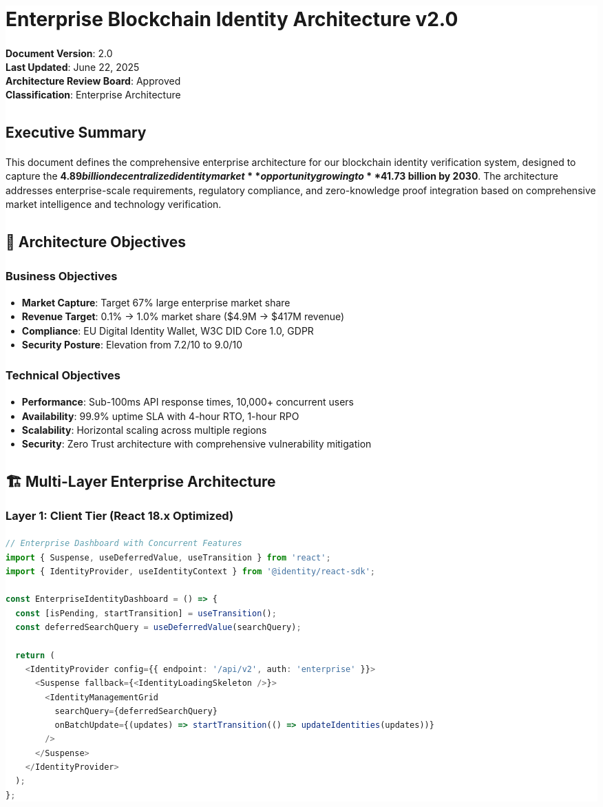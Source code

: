 # Enterprise Blockchain Identity Architecture v2.0

**Document Version**: 2.0  
**Last Updated**: June 22, 2025  
**Architecture Review Board**: Approved  
**Classification**: Enterprise Architecture

## Executive Summary

This document defines the comprehensive enterprise architecture for our blockchain identity verification system, designed to capture the **$4.89 billion decentralized identity market** opportunity growing to **$41.73 billion by 2030**. The architecture addresses enterprise-scale requirements, regulatory compliance, and zero-knowledge proof integration based on comprehensive market intelligence and technology verification.

## 🎯 Architecture Objectives

### Business Objectives
- **Market Capture**: Target 67% large enterprise market share
- **Revenue Target**: 0.1% → 1.0% market share ($4.9M → $417M revenue)
- **Compliance**: EU Digital Identity Wallet, W3C DID Core 1.0, GDPR
- **Security Posture**: Elevation from 7.2/10 to 9.0/10

### Technical Objectives
- **Performance**: Sub-100ms API response times, 10,000+ concurrent users
- **Availability**: 99.9% uptime SLA with 4-hour RTO, 1-hour RPO
- **Scalability**: Horizontal scaling across multiple regions
- **Security**: Zero Trust architecture with comprehensive vulnerability mitigation

## 🏗️ Multi-Layer Enterprise Architecture

### Layer 1: Client Tier (React 18.x Optimized)

```typescript
// Enterprise Dashboard with Concurrent Features
import { Suspense, useDeferredValue, useTransition } from 'react';
import { IdentityProvider, useIdentityContext } from '@identity/react-sdk';

const EnterpriseIdentityDashboard = () => {
  const [isPending, startTransition] = useTransition();
  const deferredSearchQuery = useDeferredValue(searchQuery);
  
  return (
    <IdentityProvider config={{ endpoint: '/api/v2', auth: 'enterprise' }}>
      <Suspense fallback={<IdentityLoadingSkeleton />}>
        <IdentityManagementGrid 
          searchQuery={deferredSearchQuery}
          onBatchUpdate={(updates) => startTransition(() => updateIdentities(updates))}
        />
      </Suspense>
    </IdentityProvider>
  );
};
```
